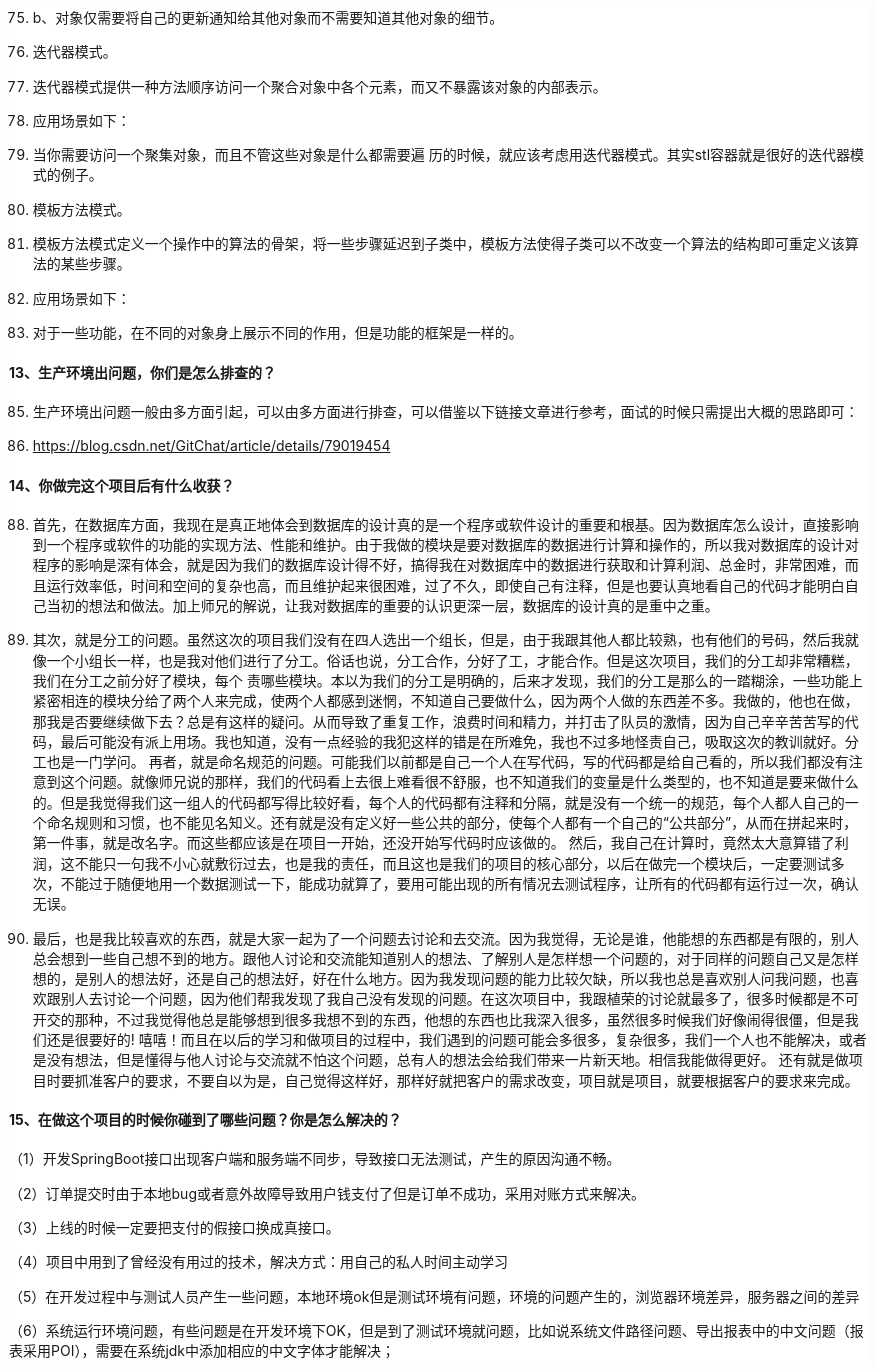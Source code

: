 75. b、对象仅需要将自己的更新通知给其他对象而不需要知道其他对象的细节。

76. 迭代器模式。

77. 迭代器模式提供一种方法顺序访问一个聚合对象中各个元素，而又不暴露该对象的内部表示。

78. 应用场景如下：

79. 当你需要访问一个聚集对象，而且不管这些对象是什么都需要遍 历的时候，就应该考虑用迭代器模式。其实stl容器就是很好的迭代器模式的例子。

80. 模板方法模式。

81. 模板方法模式定义一个操作中的算法的骨架，将一些步骤延迟到子类中，模板方法使得子类可以不改变一个算法的结构即可重定义该算法的某些步骤。

82. 应用场景如下：

83. 对于一些功能，在不同的对象身上展示不同的作用，但是功能的框架是一样的。

#### 13、生产环境出问题，你们是怎么排查的？

85. 生产环境出问题一般由多方面引起，可以由多方面进行排查，可以借鉴以下链接文章进行参考，面试的时候只需提出大概的思路即可：

86. https://blog.csdn.net/GitChat/article/details/79019454

#### 14、你做完这个项目后有什么收获？

88. 首先，在数据库方面，我现在是真正地体会到数据库的设计真的是一个程序或软件设计的重要和根基。因为数据库怎么设计，直接影响到一个程序或软件的功能的实现方法、性能和维护。由于我做的模块是要对数据库的数据进行计算和操作的，所以我对数据库的设计对程序的影响是深有体会，就是因为我们的数据库设计得不好，搞得我在对数据库中的数据进行获取和计算利润、总金时，非常困难，而且运行效率低，时间和空间的复杂也高，而且维护起来很困难，过了不久，即使自己有注释，但是也要认真地看自己的代码才能明白自己当初的想法和做法。加上师兄的解说，让我对数据库的重要的认识更深一层，数据库的设计真的是重中之重。

89. 其次，就是分工的问题。虽然这次的项目我们没有在四人选出一个组长，但是，由于我跟其他人都比较熟，也有他们的号码，然后我就像一个小组长一样，也是我对他们进行了分工。俗话也说，分工合作，分好了工，才能合作。但是这次项目，我们的分工却非常糟糕，我们在分工之前分好了模块，每个 责哪些模块。本以为我们的分工是明确的，后来才发现，我们的分工是那么的一踏糊涂，一些功能上紧密相连的模块分给了两个人来完成，使两个人都感到迷惘，不知道自己要做什么，因为两个人做的东西差不多。我做的，他也在做，那我是否要继续做下去？总是有这样的疑问。从而导致了重复工作，浪费时间和精力，并打击了队员的激情，因为自己辛辛苦苦写的代码，最后可能没有派上用场。我也知道，没有一点经验的我犯这样的错是在所难免，我也不过多地怪责自己，吸取这次的教训就好。分工也是一门学问。 再者，就是命名规范的问题。可能我们以前都是自己一个人在写代码，写的代码都是给自己看的，所以我们都没有注意到这个问题。就像师兄说的那样，我们的代码看上去很上难看很不舒服，也不知道我们的变量是什么类型的，也不知道是要来做什么的。但是我觉得我们这一组人的代码都写得比较好看，每个人的代码都有注释和分隔，就是没有一个统一的规范，每个人都人自己的一个命名规则和习惯，也不能见名知义。还有就是没有定义好一些公共的部分，使每个人都有一个自己的“公共部分”，从而在拼起来时，第一件事，就是改名字。而这些都应该是在项目一开始，还没开始写代码时应该做的。 然后，我自己在计算时，竟然太大意算错了利润，这不能只一句我不小心就敷衍过去，也是我的责任，而且这也是我们的项目的核心部分，以后在做完一个模块后，一定要测试多次，不能过于随便地用一个数据测试一下，能成功就算了，要用可能出现的所有情况去测试程序，让所有的代码都有运行过一次，确认无误。

90. 最后，也是我比较喜欢的东西，就是大家一起为了一个问题去讨论和去交流。因为我觉得，无论是谁，他能想的东西都是有限的，别人总会想到一些自己想不到的地方。跟他人讨论和交流能知道别人的想法、了解别人是怎样想一个问题的，对于同样的问题自己又是怎样想的，是别人的想法好，还是自己的想法好，好在什么地方。因为我发现问题的能力比较欠缺，所以我也总是喜欢别人问我问题，也喜欢跟别人去讨论一个问题，因为他们帮我发现了我自己没有发现的问题。在这次项目中，我跟植荣的讨论就最多了，很多时候都是不可开交的那种，不过我觉得他总是能够想到很多我想不到的东西，他想的东西也比我深入很多，虽然很多时候我们好像闹得很僵，但是我们还是很要好的! 嘻嘻！而且在以后的学习和做项目的过程中，我们遇到的问题可能会多很多，复杂很多，我们一个人也不能解决，或者是没有想法，但是懂得与他人讨论与交流就不怕这个问题，总有人的想法会给我们带来一片新天地。相信我能做得更好。 还有就是做项目时要抓准客户的要求，不要自以为是，自己觉得这样好，那样好就把客户的需求改变，项目就是项目，就要根据客户的要求来完成。

#### 15、在做这个项目的时候你碰到了哪些问题？你是怎么解决的？

（1）开发SpringBoot接口出现客户端和服务端不同步，导致接口无法测试，产生的原因沟通不畅。

（2）订单提交时由于本地bug或者意外故障导致用户钱支付了但是订单不成功，采用对账方式来解决。

（3）上线的时候一定要把支付的假接口换成真接口。

（4）项目中用到了曾经没有用过的技术，解决方式：用自己的私人时间主动学习

（5）在开发过程中与测试人员产生一些问题，本地环境ok但是测试环境有问题，环境的问题产生的，浏览器环境差异，服务器之间的差异

（6）系统运行环境问题，有些问题是在开发环境下OK，但是到了测试环境就问题，比如说系统文件路径问题、导出报表中的中文问题（报表采用POI），需要在系统jdk中添加相应的中文字体才能解决；



















